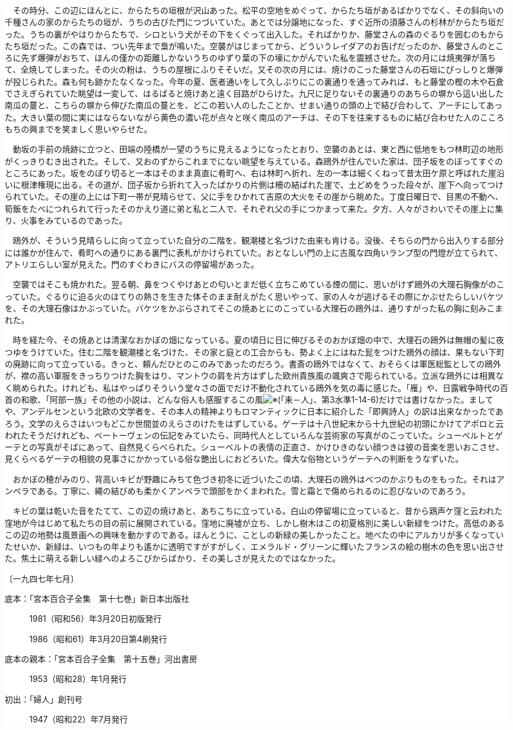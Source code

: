　その時分、この辺にほんとに、からたちの垣根が沢山あった。松平の空地をめぐって、からたち垣があるばかりでなく、その斜向いの千種さんの家のからたちの垣が、うちの古びた門につづいていた。あとでは分譲地になった、すぐ近所の須藤さんの杉林がからたち垣だった。うちの裏がやはりからたちで、シロという犬がその下をくぐって出入した。そればかりか、藤堂さんの森のぐるりを囲むのもからたち垣だった。この森では、つい先年まで梟が鳴いた。空襲がはじまってから、どういうレイダアのお告げだったのか、藤堂さんのところに先ず爆弾がおちて、ほんの僅かの距離しかないうちのゆずり葉の下の壕にかがんでいた私を震撼させた。次の月には焼夷弾が落ちて、全焼してしまった。その火の粉は、うちの屋根にふりそそいだ。又その次の月には、焼けのこった藤堂さんの石垣にぴっしりと爆弾が投じられた。森も何も跡かたなくなった。今年の夏、医者通いをして久しぶりにこの裏通りを通ってみれば、もと藤堂の樫の木や石倉でさえぎられていた眺望は一変して、はるばると焼けあと遠く目路がひらけた。九尺に足りないその裏通りのあちらの塀から這い出した南瓜の蔓と、こちらの塀から伸びた南瓜の蔓とを、どこの若い人のしたことか、せまい通りの頭の上で結び合わして、アーチにしてあった。大きい葉の間に実にはならないながら黄色の濃い花が点々と咲く南瓜のアーチは、その下を往来するものに結び合わせた人のこころもちの興までを笑ましく思いやらせた。

　動坂の手前の焼跡に立つと、田端の陸橋が一望のうちに見えるようになったとおり、空襲のあとは、東と西に低地をもつ林町辺の地形がくっきりむき出された。そして、又おのずからこれまでにない眺望を与えている。森鴎外が住んでいた家は、団子坂をのぼってすぐのところにあった。坂をのぼり切ると一本はそのまま真直に肴町へ、右は林町へ折れ、左の一本は細くくねって昔太田ケ原と呼ばれた崖沿いに根津権現に出る。その道が、団子坂から折れて入ったばかりの片側は柵の結ばれた崖で、土どめをうった段々が、崖下へ向ってつけられていた。その崖の上には下町一帯が見晴らせて、父に手をひかれて吉原の大火をその崖から眺めた。丁度日曜日で、目黒の不動へ、筍飯をたべにつれられて行ったそのかえり道に弟と私と二人で、それぞれ父の手につかまって来た。夕方、人々がさわいでその崖上に集り、火事をみているのであった。

　鴎外が、そういう見晴らしに向って立っていた自分の二階を、観潮楼と名づけた由来も肯ける。没後、そちらの門から出入りする部分には誰かが住んで、肴町への通りにある裏門に表札がかけられていた。おとなしい門の上に古風な四角いランプ型の門燈が立てられて、アトリエらしい室が見えた。門のすぐわきにバスの停留場があった。

　空襲ではそこも焼かれた。翌る朝、鼻をつくやけあとの匂いとまだ低く立ちこめている煙の間に、思いがけず鴎外の大理石胸像がのこっていた。ぐるりに迫る火のほてりの熱さを生きた体そのまま耐えがたく思いやって、家の人々が逃げるその際にかぶせたらしいバケツを、その大理石像はかぶっていた。バケツをかぶらされてそこの焼あとにのこっている大理石の鴎外は、通りすがった私の胸に刻みこまれた。

　時を経た今、その焼あとは清潔なおかぼの畑になっている。夏の頃日に日に伸びるそのおかぼ畑の中で、大理石の鴎外は無帽の髪に夜つゆをうけていた。住む二階を観潮楼と名づけた、その家と庭との工合からも、勢よく上にはねた髭をつけた鴎外の顔は、果もない下町の廃跡に向って立っている。きっと、頼んだひとのこのみであったのだろう。書斎の鴎外ではなくて、おそらくは軍医総監としての鴎外が、襟の高い軍服をきっちりつけた胸をはり、マントウの肩を片方はずした欧州貴族風の颯爽さで彫られている。立派な鴎外には相異なく眺められた。けれども、私はやっぱりそういう堂々さの面でだけ不動化されている鴎外を気の毒に感じた。「雁」や、日露戦争時代の百首の和歌、「阿部一族」その他の小説は、どんな俗人も感服するこの風![※(「耒－人」、第3水準1-14-6)](https://www.aozora.gr.jp/cards/000311/files/../../../gaiji/1-14/1-14-06.png)だけでは書けなかった。ましてや、アンデルセンという北欧の文学者を、その本人の精神よりもロマンティックに日本に紹介した「即興詩人」の訳は出来なかったであろう。文学のえらさはいつもどこか世間並のえらさのけたをはずしている。ゲーテは十八世紀末から十九世紀の初頭にかけてアポロと云われたそうだけれども、ベートーヴェンの伝記をみていたら、同時代人としていろんな芸術家の写真がのこっていた。シューベルトとゲーテとの写真がそばにあって、自然見くらべられた。シューベルトの表情の正直さ、かけひきのない顔つきは彼の音楽を思いおこさせ、見くらべるゲーテの相貌の見事さにかかっている俗な艷出しにおどろいた。偉大な俗物というゲーテへの判断をうなずいた。

　おかぼの穂がみのり、背高いキビが野趣にみちて色づき初冬に近づいたこの頃、大理石の鴎外はべつのかぶりものをもった。それはアンペラである。丁寧に、繩の結びめも柔かくアンペラで頭部をかくまわれた。雪と霜とで傷められるのに忍びないのであろう。

　キビの葉は乾いた音をたてて、この辺の焼けあと、あちこちに立っている。白山の停留場に立っていると、昔から鶏声ケ窪と云われた窪地が今はじめて私たちの目の前に展開されている。窪地に廃墟が立ち、しかし樹木はこの初夏格別に美しい新緑をつけた。高低のあるこの辺の地勢は風景画への興味を動かすのである。ほんとうに、ことしの新緑の美しかったこと。地べたの中にアルカリが多くなっていたせいか、新緑は、いつもの年よりも遙かに透明ですがすがしく、エメラルド・グリーンに輝いたフランスの絵の樹木の色を思い出させた。焦土に萌える新しい緑へのよろこびからばかり、その美しさが見えたのではなかった。

〔一九四七年七月〕













底本：「宮本百合子全集　第十七巻」新日本出版社


　　　1981（昭和56）年3月20日初版発行

　　　1986（昭和61）年3月20日第4刷発行

底本の親本：「宮本百合子全集　第十五巻」河出書房

　　　1953（昭和28）年1月発行

初出：「婦人」創刊号

　　　1947（昭和22）年7月発行
